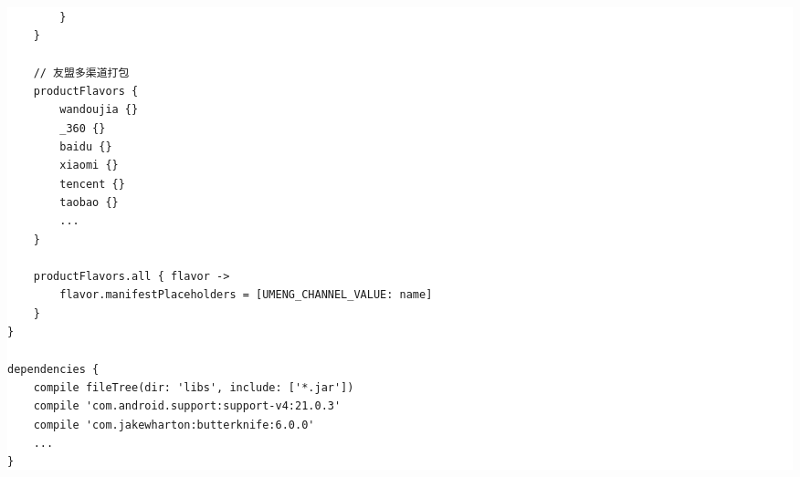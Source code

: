 ```
        }
    }

    // 友盟多渠道打包
    productFlavors {
        wandoujia {}
        _360 {}
        baidu {}
        xiaomi {}
        tencent {}
        taobao {}
        ...
    }

    productFlavors.all { flavor ->
        flavor.manifestPlaceholders = [UMENG_CHANNEL_VALUE: name]
    }
}

dependencies {
    compile fileTree(dir: 'libs', include: ['*.jar'])
    compile 'com.android.support:support-v4:21.0.3'
    compile 'com.jakewharton:butterknife:6.0.0'
    ...
}
```
